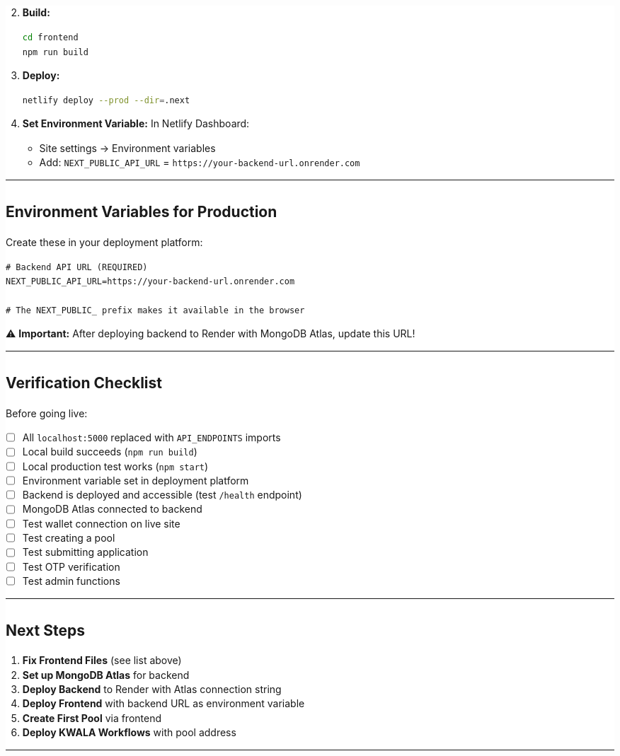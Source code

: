 2. **Build:**
   ```bash
   cd frontend
   npm run build
   ```

3. **Deploy:**
   ```bash
   netlify deploy --prod --dir=.next
   ```

4. **Set Environment Variable:**
   In Netlify Dashboard:
   - Site settings → Environment variables
   - Add: `NEXT_PUBLIC_API_URL` = `https://your-backend-url.onrender.com`

---

## Environment Variables for Production

Create these in your deployment platform:

```env
# Backend API URL (REQUIRED)
NEXT_PUBLIC_API_URL=https://your-backend-url.onrender.com

# The NEXT_PUBLIC_ prefix makes it available in the browser
```

⚠️ **Important:** After deploying backend to Render with MongoDB Atlas, update this URL!

---

## Verification Checklist

Before going live:

- [ ] All `localhost:5000` replaced with `API_ENDPOINTS` imports
- [ ] Local build succeeds (`npm run build`)
- [ ] Local production test works (`npm start`)
- [ ] Environment variable set in deployment platform
- [ ] Backend is deployed and accessible (test `/health` endpoint)
- [ ] MongoDB Atlas connected to backend
- [ ] Test wallet connection on live site
- [ ] Test creating a pool
- [ ] Test submitting application
- [ ] Test OTP verification
- [ ] Test admin functions

---

## Next Steps

1. **Fix Frontend Files** (see list above)
2. **Set up MongoDB Atlas** for backend
3. **Deploy Backend** to Render with Atlas connection string
4. **Deploy Frontend** with backend URL as environment variable
5. **Create First Pool** via frontend
6. **Deploy KWALA Workflows** with pool address

---